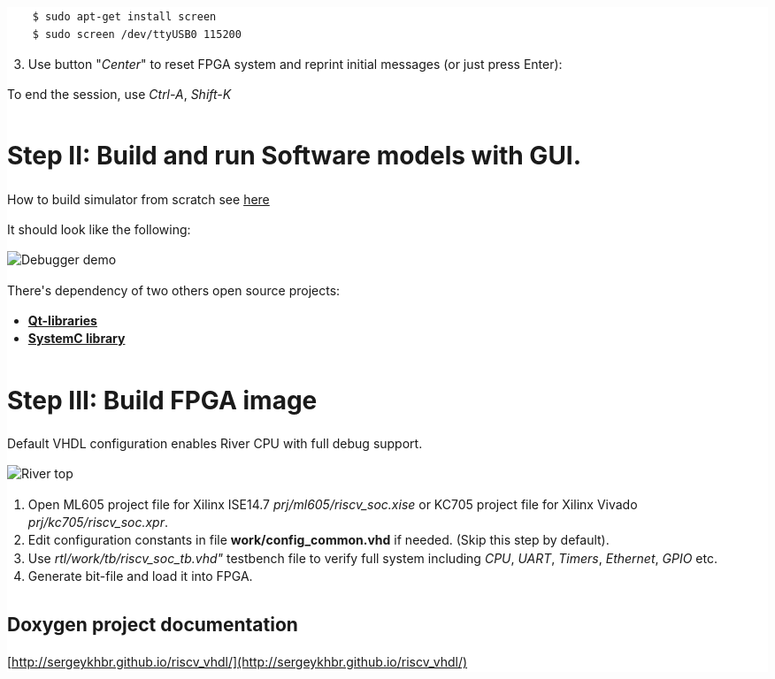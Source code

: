         $ sudo apt-get install screen
        $ sudo screen /dev/ttyUSB0 115200

3. Use button "*Center*" to reset FPGA system and reprint initial messages (or just press Enter):

To end the session, use *Ctrl-A*, *Shift-K*

# Step II: Build and run Software models with GUI.

How to build simulator from  scratch see [here](https://github.com/sergeykhbr/riscv_vhdl/tree/master/debugger)

It should look like the following:

![Debugger demo](docs/doxygen/pics/debugger_demo.gif)  

There's dependency of two others open source projects:

* **[Qt-libraries](https://www.qt.io/download/)**
* **[SystemC library](http://accellera.org/downloads/standards/systemc)**


# Step III: Build FPGA image

Default VHDL configuration enables River CPU with full debug support.

![River top](docs/doxygen/pics/river_top.png)


1. Open ML605 project file for Xilinx ISE14.7 *prj/ml605/riscv_soc.xise*
   or KC705 project file for Xilinx Vivado *prj/kc705/riscv_soc.xpr*.
2. Edit configuration constants in file **work/config_common.vhd** if needed.
   (Skip this step by default).
3. Use *rtl/work/tb/riscv_soc_tb.vhd"* testbench file to verify
   full system including *CPU*, *UART*, *Timers*, *Ethernet*, *GPIO* etc.
4. Generate bit-file and load it into FPGA.


## Doxygen project documentation

[http://sergeykhbr.github.io/riscv_vhdl/](http://sergeykhbr.github.io/riscv_vhdl/)
